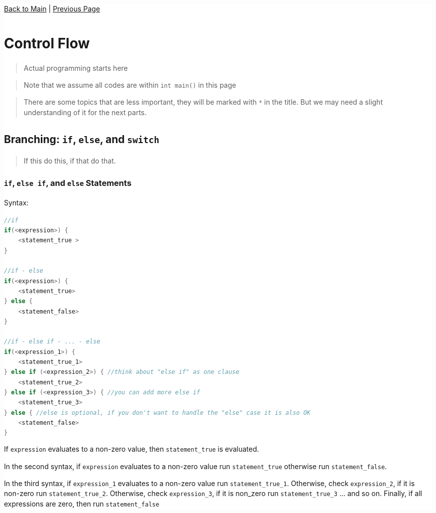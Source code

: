 [Back to Main](README.md) | [Previous Page](06-rules-and-extra-features.md)

# Control Flow

> Actual programming starts here

> Note that we assume all codes are within `int main()` in this page

> There are some topics that are less important, they will be marked with `*` in the title. But we may need a slight understanding of it for the next parts.

## Branching: `if`, `else`, and `switch`

> If this do this, if that do that.

### `if`, `else if`, and `else` Statements

Syntax:

```c
//if
if(<expression>) {
    <statement_true > 
}

//if - else
if(<expression>) {
    <statement_true> 
} else {
    <statement_false> 
}

//if - else if - ... - else
if(<expression_1>) {
    <statement_true_1> 
} else if (<expression_2>) { //think about "else if" as one clause
    <statement_true_2> 
} else if (<expression_3>) { //you can add more else if  
    <statement_true_3>
} else { //else is optional, if you don't want to handle the "else" case it is also OK
    <statement_false>
}
```

If `expression` evaluates to a non-zero value, then `statement_true` is evaluated. 

In the second syntax, if `expression` evaluates to a non-zero value run `statement_true` otherwise run `statement_false`.

In the third syntax, if `expression_1` evaluates to a non-zero value run `statement_true_1`. Otherwise, check `expression_2`, if it is non-zero run `statement_true_2`. Otherwise, check `expression_3`, if it is non_zero run `statement_true_3` ... and so on. Finally, if all expressions are zero, then run `statement_false`

